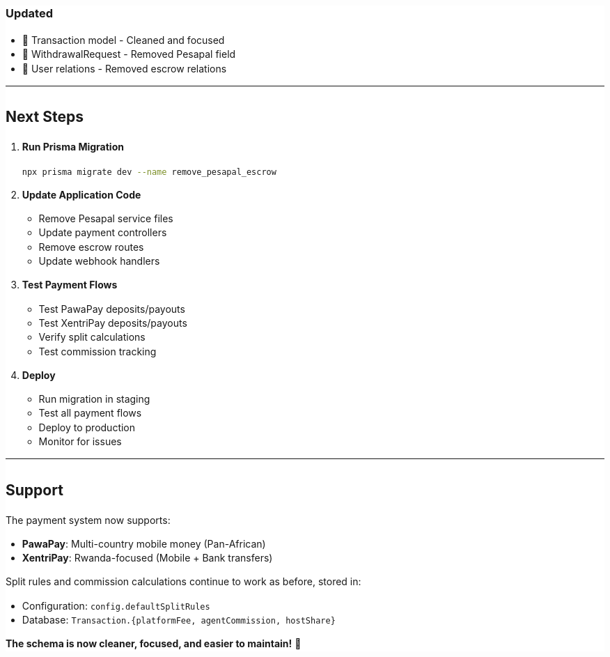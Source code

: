### Updated
- 🔄 Transaction model - Cleaned and focused
- 🔄 WithdrawalRequest - Removed Pesapal field
- 🔄 User relations - Removed escrow relations

---

## Next Steps

1. **Run Prisma Migration**
   ```bash
   npx prisma migrate dev --name remove_pesapal_escrow
   ```

2. **Update Application Code**
   - Remove Pesapal service files
   - Update payment controllers
   - Remove escrow routes
   - Update webhook handlers

3. **Test Payment Flows**
   - Test PawaPay deposits/payouts
   - Test XentriPay deposits/payouts
   - Verify split calculations
   - Test commission tracking

4. **Deploy**
   - Run migration in staging
   - Test all payment flows
   - Deploy to production
   - Monitor for issues

---

## Support

The payment system now supports:
- **PawaPay**: Multi-country mobile money (Pan-African)
- **XentriPay**: Rwanda-focused (Mobile + Bank transfers)

Split rules and commission calculations continue to work as before, stored in:
- Configuration: `config.defaultSplitRules`
- Database: `Transaction.{platformFee, agentCommission, hostShare}`

**The schema is now cleaner, focused, and easier to maintain!** 🎉

